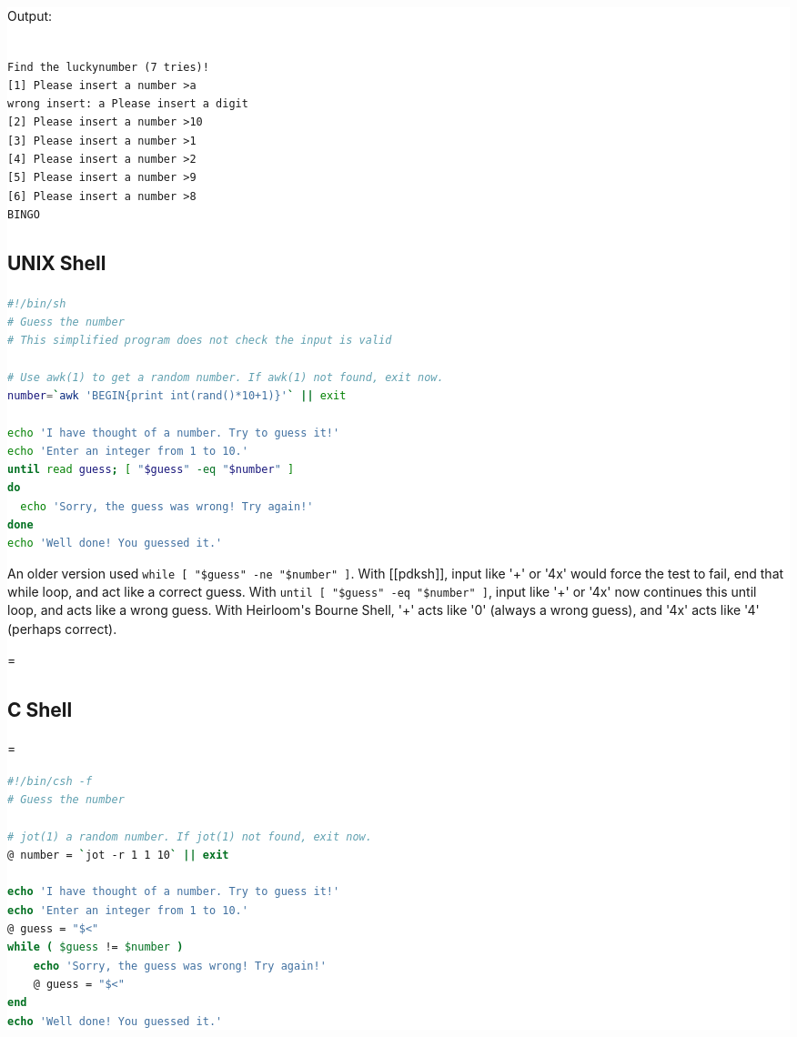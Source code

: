 ```tuscript

```

Output:

```txt

Find the luckynumber (7 tries)!
[1] Please insert a number >a
wrong insert: a Please insert a digit
[2] Please insert a number >10
[3] Please insert a number >1
[4] Please insert a number >2
[5] Please insert a number >9
[6] Please insert a number >8
BINGO

```



## UNIX Shell

```bash
#!/bin/sh
# Guess the number
# This simplified program does not check the input is valid

# Use awk(1) to get a random number. If awk(1) not found, exit now.
number=`awk 'BEGIN{print int(rand()*10+1)}'` || exit

echo 'I have thought of a number. Try to guess it!'
echo 'Enter an integer from 1 to 10.'
until read guess; [ "$guess" -eq "$number" ]
do
  echo 'Sorry, the guess was wrong! Try again!'
done
echo 'Well done! You guessed it.'
```


An older version used <code>while [ "$guess" -ne "$number" ]</code>. With [[pdksh]], input like '+' or '4x' would force the test to fail, end that while loop, and act like a correct guess. With <code>until [ "$guess" -eq "$number" ]</code>, input like '+' or '4x' now continues this until loop, and acts like a wrong guess. With Heirloom's Bourne Shell, '+' acts like '0' (always a wrong guess), and '4x' acts like '4' (perhaps correct).

=
## C Shell
=
```csh
#!/bin/csh -f
# Guess the number

# jot(1) a random number. If jot(1) not found, exit now.
@ number = `jot -r 1 1 10` || exit

echo 'I have thought of a number. Try to guess it!'
echo 'Enter an integer from 1 to 10.'
@ guess = "$<"
while ( $guess != $number )
	echo 'Sorry, the guess was wrong! Try again!'
	@ guess = "$<"
end
echo 'Well done! You guessed it.'
```